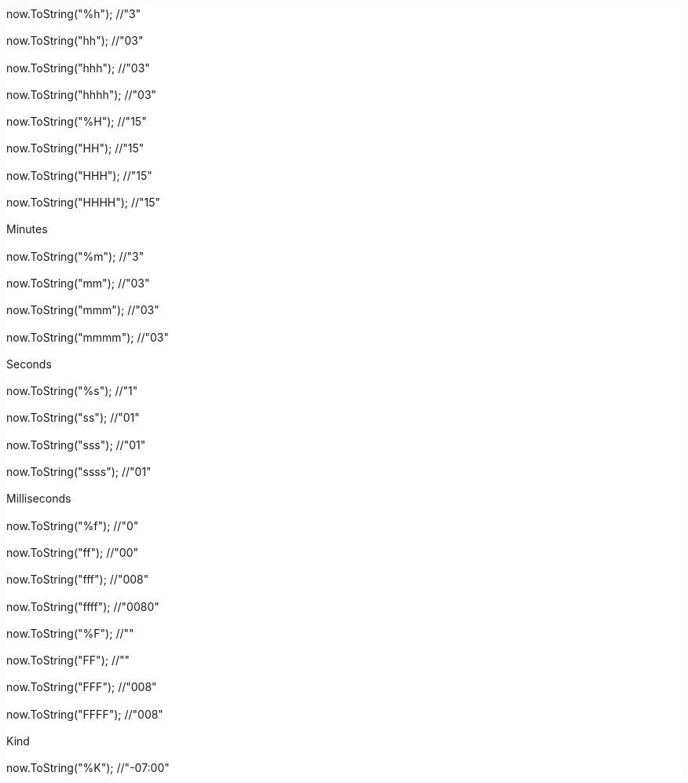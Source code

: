 now.ToString("%h");    //"3"

now.ToString("hh");    //"03"

now.ToString("hhh");   //"03"

now.ToString("hhhh");  //"03"

now.ToString("%H");    //"15"

now.ToString("HH");    //"15"

now.ToString("HHH");   //"15"

now.ToString("HHHH");  //"15"

```csharp
 ```
Minutes

now.ToString("%m");    //"3"

now.ToString("mm");    //"03"

now.ToString("mmm");   //"03"

now.ToString("mmmm");  //"03"

```csharp
 ```
Seconds

now.ToString("%s");    //"1"

now.ToString("ss");    //"01"

now.ToString("sss");   //"01"

now.ToString("ssss");  //"01"

```csharp
 ```
Milliseconds

now.ToString("%f");    //"0"

now.ToString("ff");    //"00"

now.ToString("fff");   //"008"

now.ToString("ffff");  //"0080"

now.ToString("%F");    //""

now.ToString("FF");    //""

now.ToString("FFF");   //"008"

now.ToString("FFFF");  //"008"

```csharp
 ```
Kind

now.ToString("%K");    //"-07:00"
